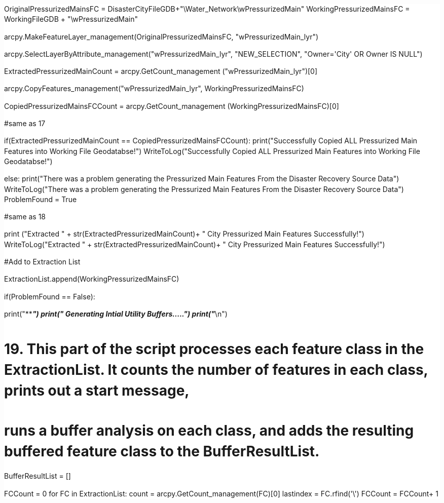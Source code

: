  OriginalPressurizedMainsFC = DisasterCityFileGDB+"\Water_Network\wPressurizedMain"
 WorkingPressurizedMainsFC = WorkingFileGDB + "\wPressurizedMain"


 arcpy.MakeFeatureLayer_management(OriginalPressurizedMainsFC, "wPressurizedMain_lyr")

 arcpy.SelectLayerByAttribute_management("wPressurizedMain_lyr", "NEW_SELECTION", 
                                          "Owner='City' OR Owner IS NULL")


 ExtractedPressurizedMainCount = arcpy.GetCount_management ("wPressurizedMain_lyr")[0]


 arcpy.CopyFeatures_management("wPressurizedMain_lyr", WorkingPressurizedMainsFC)

 CopiedPressurizedMainsFCCount = arcpy.GetCount_management (WorkingPressurizedMainsFC)[0]

 #same as 17

 if(ExtractedPressurizedMainCount == CopiedPressurizedMainsFCCount):
     print("Successfully Copied ALL Pressurized Main Features into Working File Geodatabse!")
     WriteToLog("Successfully Copied ALL Pressurized Main Features into Working File Geodatabse!")

 else:
     print("There was a problem generating the Pressurized Main Features From the Disaster Recovery Source Data")
     WriteToLog("There was a problem generating the Pressurized Main Features From the Disaster Recovery Source Data")
     ProblemFound = True

 #same as 18

 print ("Extracted " + str(ExtractedPressurizedMainCount)+ " City Pressurized Main Features Successfully!")
 WriteToLog("Extracted " + str(ExtractedPressurizedMainCount)+ " City Pressurized Main Features Successfully!")

 #Add to Extraction List

 ExtractionList.append(WorkingPressurizedMainsFC)

if(ProblemFound == False):

 print("*********************************************")
 print("       Generating Intial Utility Buffers.....")
 print("*******************************************\n")


# 19. This part of the script processes each feature class in the ExtractionList. It counts the number of features in each class, prints out a start message,
#  runs a buffer analysis on each class, and adds the resulting buffered feature class to the BufferResultList.
BufferResultList = []

FCCount = 0
for FC in ExtractionList:
     count = arcpy.GetCount_management(FC)[0]
     lastindex = FC.rfind('\\')
     FCCount = FCCount+ 1
